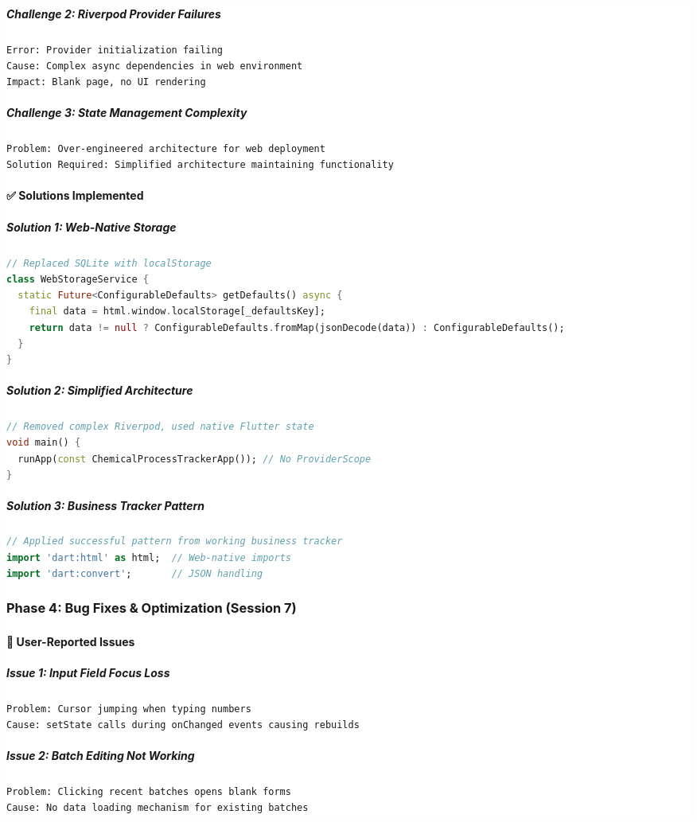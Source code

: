 ##### **Challenge 2: Riverpod Provider Failures**
```
Error: Provider initialization failing
Cause: Complex async dependencies in web environment
Impact: Blank page, no UI rendering
```

##### **Challenge 3: State Management Complexity**
```
Problem: Over-engineered architecture for web deployment
Solution Required: Simplified architecture maintaining functionality
```

#### **✅ Solutions Implemented**

##### **Solution 1: Web-Native Storage**
```dart
// Replaced SQLite with localStorage
class WebStorageService {
  static Future<ConfigurableDefaults> getDefaults() async {
    final data = html.window.localStorage[_defaultsKey];
    return data != null ? ConfigurableDefaults.fromMap(jsonDecode(data)) : ConfigurableDefaults();
  }
}
```

##### **Solution 2: Simplified Architecture**
```dart
// Removed complex Riverpod, used native Flutter state
void main() {
  runApp(const ChemicalProcessTrackerApp()); // No ProviderScope
}
```

##### **Solution 3: Business Tracker Pattern**
```dart
// Applied successful pattern from working business tracker
import 'dart:html' as html;  // Web-native imports
import 'dart:convert';       // JSON handling
```

### **Phase 4: Bug Fixes & Optimization (Session 7)**

#### **🐛 User-Reported Issues**

##### **Issue 1: Input Field Focus Loss**
```
Problem: Cursor jumping when typing numbers
Cause: setState calls during onChanged events causing rebuilds
```

##### **Issue 2: Batch Editing Not Working**
```
Problem: Clicking recent batches opens blank forms  
Cause: No data loading mechanism for existing batches
```
